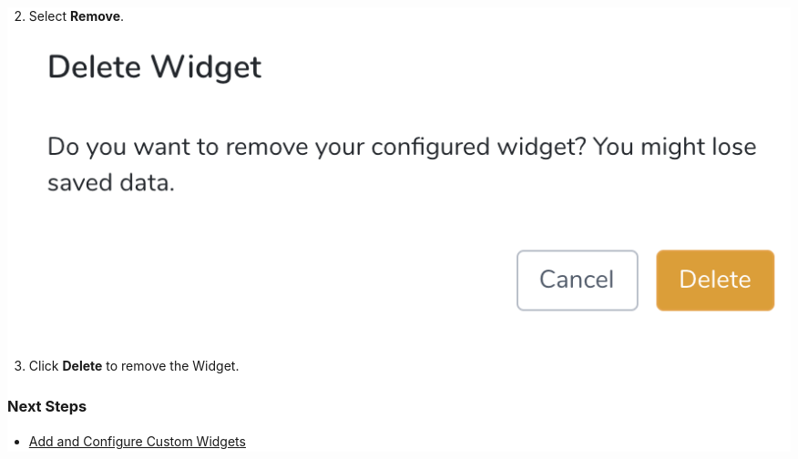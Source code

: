 2. Select **Remove**.![](./static/add-and-configure-primary-widgets-96.png)

3. Click **Delete** to remove the Widget.

### Next Steps

* [Add and Configure Custom Widgets](configure-custom-widgets.md)


